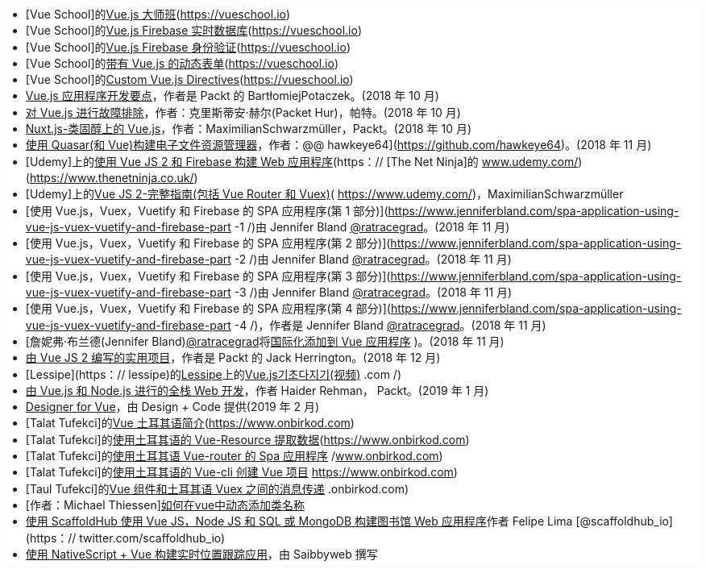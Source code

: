 - [Vue School]的[Vue.js 大师班](https://vueschool.io/courses/the-vuejs-master-class)(https://vueschool.io)
- [Vue School]的[Vue.js Firebase 实时数据库](https://vueschool.io/courses/vuejs-firebase-realtime-database)(https://vueschool.io)
- [Vue School]的[Vue.js Firebase 身份验证](https://vueschool.io/courses/vuejs-firebase-authentication)(https://vueschool.io)
- [Vue School]的[带有 Vue.js 的动态表单](https://vueschool.io/courses/dynamic-forms-vuejs)(https://vueschool.io)
- [Vue School]的[Custom Vue.js Directives](https://vueschool.io/courses/custom-vuejs-directives)(https://vueschool.io)
- [Vue.js 应用程序开发要点](https://www.packtpub.com/application-development/vuejs-application-development-essentials-video)，作者是 Packt 的 BartłomiejPotaczek。(2018 年 10 月)
- [对 Vue.js 进行故障排除](https://www.packtpub.com/application-development/troubleshooting-vuejs-video)，作者：克里斯蒂安·赫尔(Packet Hur)，帕特。(2018 年 10 月)
- [Nuxt.js-类固醇上的 Vue.js](https://www.packtpub.com/application-development/nuxtjs-vuejs-steroids-video)，作者：MaximilianSchwarzmüller，Packt。(2018 年 10 月)
- [使用 Quasar(和 Vue)构建电子文件资源管理器](https://medium.com/quasar-framework/building-an-electron-file-explorer-with-quasar-and-vue-7bf94f1bbf6)，作者：@@ hawkeye64](https://github.com/hawkeye64)。(2018 年 11 月)
- [Udemy]上的[使用 Vue JS 2 和 Firebase 构建 Web 应用程序](https://www.udemy.com/build-web-apps-with-vuejs-firebase/learn/v4/overview)(https：// [The Net Ninja]的 www.udemy.com/)(https://www.thenetninja.co.uk/)
- [Udemy]上的[Vue JS 2-完整指南(包括 Vue Router 和 Vuex)](https://www.udemy.com/vuejs-2-the-complete-guide/learn/v4/overview)( https://www.udemy.com/)，MaximilianSchwarzmüller
- [使用 Vue.js，Vuex，Vuetify 和 Firebase 的 SPA 应用程序(第 1 部分)](https://www.jenniferbland.com/spa-application-using-vue-js-vuex-vuetify-and-firebase-part -1 /)由 Jennifer Bland [@ratracegrad](https://github.com/ratracegrad)。(2018 年 11 月)
- [使用 Vue.js，Vuex，Vuetify 和 Firebase 的 SPA 应用程序(第 2 部分)](https://www.jenniferbland.com/spa-application-using-vue-js-vuex-vuetify-and-firebase-part -2 /)由 Jennifer Bland [@ratracegrad](https://github.com/ratracegrad)。(2018 年 11 月)
- [使用 Vue.js，Vuex，Vuetify 和 Firebase 的 SPA 应用程序(第 3 部分)](https://www.jenniferbland.com/spa-application-using-vue-js-vuex-vuetify-and-firebase-part -3 /)由 Jennifer Bland [@ratracegrad](https://github.com/ratracegrad)。(2018 年 11 月)
- [使用 Vue.js，Vuex，Vuetify 和 Firebase 的 SPA 应用程序(第 4 部分)](https://www.jenniferbland.com/spa-application-using-vue-js-vuex-vuetify-and-firebase-part -4 /)，作者是 Jennifer Bland [@ratracegrad](https://github.com/ratracegrad)。(2018 年 11 月)
- [詹妮弗·布兰德(Jennifer Bland)[@ratracegrad](https://github.com/ratracegrad)将[国际化添加到 Vue 应用程序](https://www.jenniferbland.com/adding-internationalization-to-a-vue-application/) )。(2018 年 11 月)
- [由 Vue JS 2 编写的实用项目](https://www.packtpub.com/web-development/practical-projects-vue-js-2-video)，作者是 Packt 的 Jack Herrington。(2018 年 12 月)
- [Lessipe](https：// lessipe)的[Lessipe](https://www.lessipe.com/)上的[Vue.js기초다지기(视频)](https://lessipe.com/course/15) .com /)
- [由 Vue.js 和 Node.js 进行的全栈 Web 开发](https://www.packtpub.com/web-development/full-stack-web-development-vuejs-and-nodejs-video)，作者 Haider Rehman， Packt。(2019 年 1 月)
- [Designer for Vue](https://designcode.io/vue)，由 Design + Code 提供(2019 年 2 月)
- [Talat Tufekci]的[Vue 土耳其语简介](https://www.onbirkod.com/vue-js-giris-1/)(https://www.onbirkod.com)
- [Talat Tufekci]的[使用土耳其语的 Vue-Resource 提取数据](https://www.onbirkod.com/vue-js-2-vue-resource/)(https://www.onbirkod.com)
- [Talat Tufekci]的[使用土耳其语 Vue-router 的 Spa 应用程序](https://www.onbirkod.com/vue-js-3-vue-router-ile-bir-spa-uygulamasi/) /www.onbirkod.com)
- [Talat Tufekci]的[使用土耳其语的 Vue-cli 创建 Vue 项目](https://www.onbirkod.com/vue-js-4-vue-cli-ile-hazir-gelen-proje-sablonlari/) https://www.onbirkod.com)
- [Taul Tufekci]的[Vue 组件和土耳其语 Vuex 之间的消息传递](https://www.onbirkod.com/vue-js-5-bilesenlerin-birbiriyle-haberlesmesi-ve-vuex/) .onbirkod.com)
- [作者：Michael Thiessen][如何在vue中动态添加类名称](https://michaelnthiessen.com/dynamically-add-class-name/)
- [使用 ScaffoldHub 使用 Vue JS，Node JS 和 SQL 或 MongoDB 构建图书馆 Web 应用程序](https://www.youtube.com/watch?v=FdC4Mjljd3k)作者 Felipe Lima [@scaffoldhub_io](https：// twitter.com/scaffoldhub_io)
- [使用 NativeScript + Vue 构建实时位置跟踪应用](https://medium.com/saibbyweb/building-a-real-time-location-tracking-app-with-nativescript-vue-under-350-lines-代码为8b51ad40d657)，由 Saibbyweb 撰写
